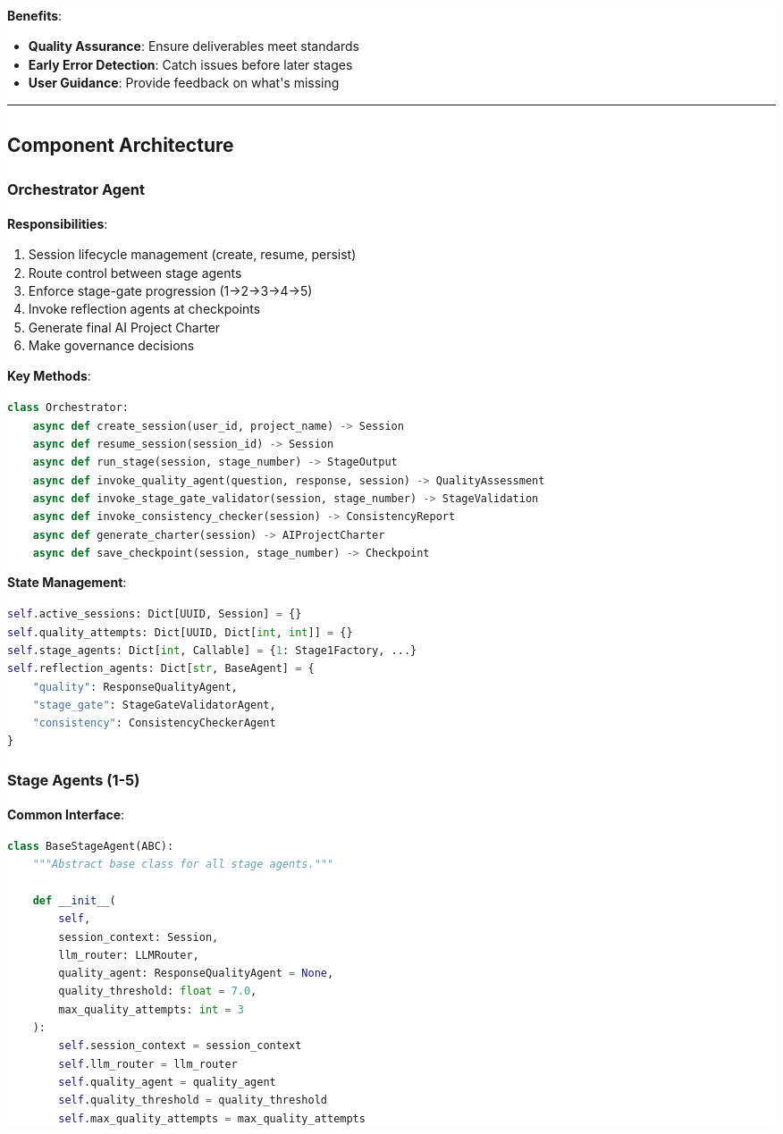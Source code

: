**Benefits**:
- **Quality Assurance**: Ensure deliverables meet standards
- **Early Error Detection**: Catch issues before later stages
- **User Guidance**: Provide feedback on what's missing

---

## Component Architecture

### Orchestrator Agent

**Responsibilities**:
1. Session lifecycle management (create, resume, persist)
2. Route control between stage agents
3. Enforce stage-gate progression (1→2→3→4→5)
4. Invoke reflection agents at checkpoints
5. Generate final AI Project Charter
6. Make governance decisions

**Key Methods**:
```python
class Orchestrator:
    async def create_session(user_id, project_name) -> Session
    async def resume_session(session_id) -> Session
    async def run_stage(session, stage_number) -> StageOutput
    async def invoke_quality_agent(question, response, session) -> QualityAssessment
    async def invoke_stage_gate_validator(session, stage_number) -> StageValidation
    async def invoke_consistency_checker(session) -> ConsistencyReport
    async def generate_charter(session) -> AIProjectCharter
    async def save_checkpoint(session, stage_number) -> Checkpoint
```

**State Management**:
```python
self.active_sessions: Dict[UUID, Session] = {}
self.quality_attempts: Dict[UUID, Dict[int, int]] = {}
self.stage_agents: Dict[int, Callable] = {1: Stage1Factory, ...}
self.reflection_agents: Dict[str, BaseAgent] = {
    "quality": ResponseQualityAgent,
    "stage_gate": StageGateValidatorAgent,
    "consistency": ConsistencyCheckerAgent
}
```

### Stage Agents (1-5)

**Common Interface**:
```python
class BaseStageAgent(ABC):
    """Abstract base class for all stage agents."""

    def __init__(
        self,
        session_context: Session,
        llm_router: LLMRouter,
        quality_agent: ResponseQualityAgent = None,
        quality_threshold: float = 7.0,
        max_quality_attempts: int = 3
    ):
        self.session_context = session_context
        self.llm_router = llm_router
        self.quality_agent = quality_agent
        self.quality_threshold = quality_threshold
        self.max_quality_attempts = max_quality_attempts

```